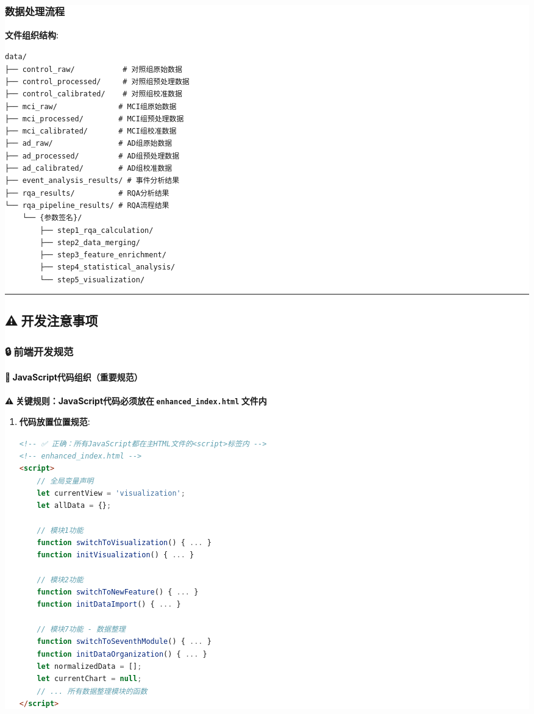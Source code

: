 ### 数据处理流程

**文件组织结构**:
```
data/
├── control_raw/           # 对照组原始数据
├── control_processed/     # 对照组预处理数据  
├── control_calibrated/    # 对照组校准数据
├── mci_raw/              # MCI组原始数据
├── mci_processed/        # MCI组预处理数据
├── mci_calibrated/       # MCI组校准数据
├── ad_raw/               # AD组原始数据
├── ad_processed/         # AD组预处理数据
├── ad_calibrated/        # AD组校准数据
├── event_analysis_results/ # 事件分析结果
├── rqa_results/          # RQA分析结果
└── rqa_pipeline_results/ # RQA流程结果
    └── {参数签名}/
        ├── step1_rqa_calculation/
        ├── step2_data_merging/  
        ├── step3_feature_enrichment/
        ├── step4_statistical_analysis/
        └── step5_visualization/
```

---

## ⚠️ 开发注意事项

### 🔒 前端开发规范

#### 🚨 JavaScript代码组织（重要规范）

**⚠️ 关键规则：JavaScript代码必须放在 `enhanced_index.html` 文件内**

1. **代码放置位置规范**:
   ```html
   <!-- ✅ 正确：所有JavaScript都在主HTML文件的<script>标签内 -->
   <!-- enhanced_index.html -->
   <script>
       // 全局变量声明
       let currentView = 'visualization';
       let allData = {};
       
       // 模块1功能
       function switchToVisualization() { ... }
       function initVisualization() { ... }
       
       // 模块2功能
       function switchToNewFeature() { ... }
       function initDataImport() { ... }
       
       // 模块7功能 - 数据整理
       function switchToSeventhModule() { ... }
       function initDataOrganization() { ... }
       let normalizedData = [];
       let currentChart = null;
       // ... 所有数据整理模块的函数
   </script>
   ```
